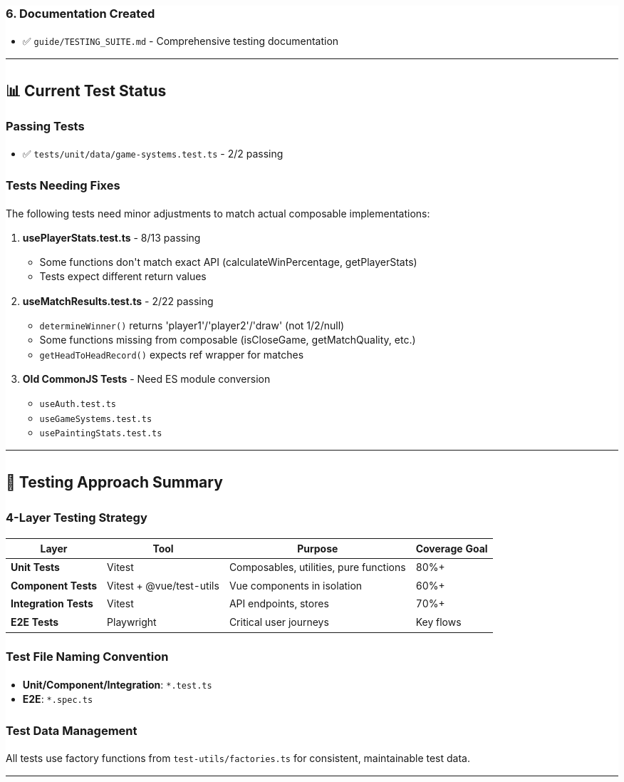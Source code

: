 ### 6. **Documentation Created**

- ✅ `guide/TESTING_SUITE.md` - Comprehensive testing documentation

---

## 📊 Current Test Status

### Passing Tests
- ✅ `tests/unit/data/game-systems.test.ts` - 2/2 passing

### Tests Needing Fixes
The following tests need minor adjustments to match actual composable implementations:

1. **usePlayerStats.test.ts** - 8/13 passing
   - Some functions don't match exact API (calculateWinPercentage, getPlayerStats)
   - Tests expect different return values

2. **useMatchResults.test.ts** - 2/22 passing
   - `determineWinner()` returns 'player1'/'player2'/'draw' (not 1/2/null)
   - Some functions missing from composable (isCloseGame, getMatchQuality, etc.)
   - `getHeadToHeadRecord()` expects ref wrapper for matches

3. **Old CommonJS Tests** - Need ES module conversion
   - `useAuth.test.ts`
   - `useGameSystems.test.ts`
   - `usePaintingStats.test.ts`

---

## 🎯 Testing Approach Summary

### 4-Layer Testing Strategy

| Layer | Tool | Purpose | Coverage Goal |
|-------|------|---------|---------------|
| **Unit Tests** | Vitest | Composables, utilities, pure functions | 80%+ |
| **Component Tests** | Vitest + @vue/test-utils | Vue components in isolation | 60%+ |
| **Integration Tests** | Vitest | API endpoints, stores | 70%+ |
| **E2E Tests** | Playwright | Critical user journeys | Key flows |

### Test File Naming Convention
- **Unit/Component/Integration**: `*.test.ts`
- **E2E**: `*.spec.ts`

### Test Data Management
All tests use factory functions from `test-utils/factories.ts` for consistent, maintainable test data.

---